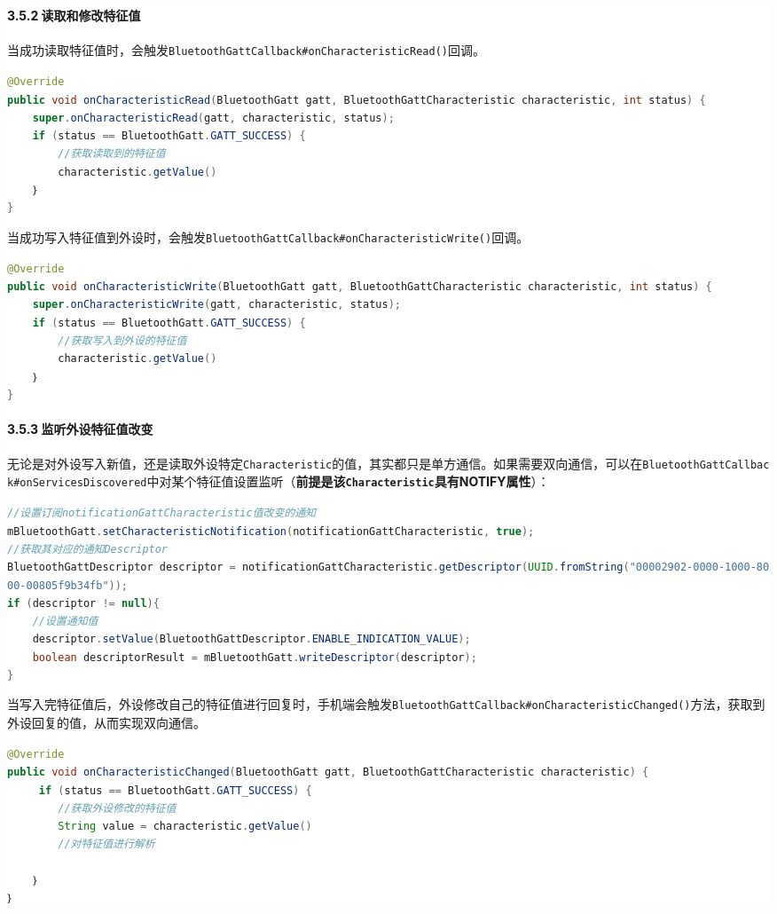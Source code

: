 #### 3.5.2 读取和修改特征值

当成功读取特征值时，会触发`BluetoothGattCallback#onCharacteristicRead()`回调。

```java
@Override
public void onCharacteristicRead(BluetoothGatt gatt, BluetoothGattCharacteristic characteristic, int status) {
    super.onCharacteristicRead(gatt, characteristic, status);
    if (status == BluetoothGatt.GATT_SUCCESS) {
        //获取读取到的特征值
        characteristic.getValue()
    ｝
}
```

当成功写入特征值到外设时，会触发`BluetoothGattCallback#onCharacteristicWrite()`回调。

```java
@Override
public void onCharacteristicWrite(BluetoothGatt gatt, BluetoothGattCharacteristic characteristic, int status) {
    super.onCharacteristicWrite(gatt, characteristic, status);
    if (status == BluetoothGatt.GATT_SUCCESS) {
        //获取写入到外设的特征值
        characteristic.getValue()
    ｝
}
```

#### 3.5.3 监听外设特征值改变

无论是对外设写入新值，还是读取外设特定`Characteristic`的值，其实都只是单方通信。如果需要双向通信，可以在`BluetoothGattCallback#onServicesDiscovered`中对某个特征值设置监听（**前提是该`Characteristic`具有NOTIFY属性**）：

```java
//设置订阅notificationGattCharacteristic值改变的通知
mBluetoothGatt.setCharacteristicNotification(notificationGattCharacteristic, true);
//获取其对应的通知Descriptor
BluetoothGattDescriptor descriptor = notificationGattCharacteristic.getDescriptor(UUID.fromString("00002902-0000-1000-8000-00805f9b34fb"));
if (descriptor != null){ 
    //设置通知值
    descriptor.setValue(BluetoothGattDescriptor.ENABLE_INDICATION_VALUE);
    boolean descriptorResult = mBluetoothGatt.writeDescriptor(descriptor);
}
```

当写入完特征值后，外设修改自己的特征值进行回复时，手机端会触发`BluetoothGattCallback#onCharacteristicChanged()`方法，获取到外设回复的值，从而实现双向通信。

```java
@Override
public void onCharacteristicChanged(BluetoothGatt gatt, BluetoothGattCharacteristic characteristic) {
     if (status == BluetoothGatt.GATT_SUCCESS) {
        //获取外设修改的特征值
        String value = characteristic.getValue()
        //对特征值进行解析

    ｝
｝
```
